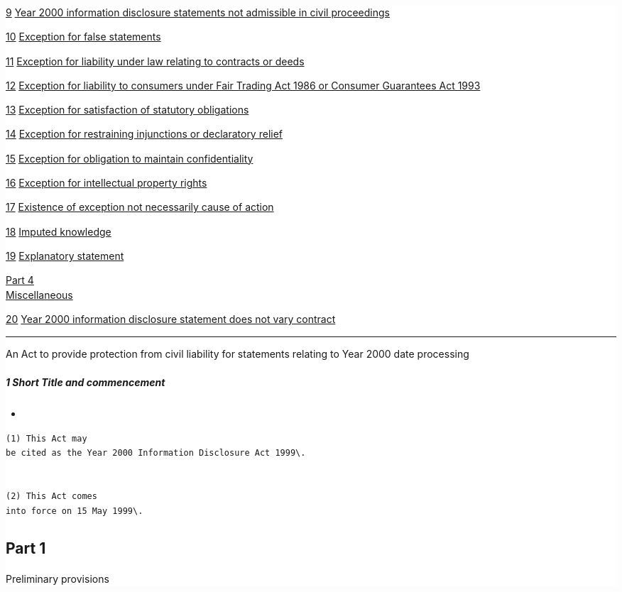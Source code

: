 [9][13] [Year 2000 information disclosure statements not admissible
in civil proceedings][13]

[10][14] [Exception for false statements][14]

[11][15] [Exception for liability under law relating to contracts
or deeds][15]

[12][16] [Exception for liability to consumers under Fair Trading
Act 1986 or Consumer Guarantees Act 1993][16]

[13][17] [Exception for satisfaction of statutory obligations][17]

[14][18] [Exception for restraining injunctions or declaratory
relief][18]

[15][19] [Exception for obligation to maintain confidentiality][19]

[16][20] [Exception for intellectual property rights][20]

[17][21] [Existence of exception not necessarily cause of action][21]

[18][22] [Imputed knowledge][22]

[19][23] [Explanatory statement][23]

[Part 4][24]  
[Miscellaneous][24]

[20][25] [Year 2000 information disclosure statement does not
vary contract][25]

---





An Act to provide protection from civil liability
for statements relating to Year 2000 date processing





##### 1 Short Title and commencement
    
*   
    
    
    
    (1) This Act may
    be cited as the Year 2000 Information Disclosure Act 1999\.
    
    
    (2) This Act comes
    into force on 15 May 1999\.
    
    
    



## Part 1  
Preliminary provisions


[0]: http://www.legislation.govt.nz/act/public/1999/0025/latest/link.aspx?id=DLM195466
[1]: http://www.legislation.govt.nz/act/public/1999/0025/latest/whole.html#DLM23560
[2]: http://www.legislation.govt.nz/act/public/1999/0025/latest/whole.html#DLM23562
[3]: http://www.legislation.govt.nz/act/public/1999/0025/latest/whole.html#DLM23563
[4]: http://www.legislation.govt.nz/act/public/1999/0025/latest/whole.html#DLM23564
[5]: http://www.legislation.govt.nz/act/public/1999/0025/latest/whole.html#DLM23565
[6]: http://www.legislation.govt.nz/act/public/1999/0025/latest/whole.html#DLM23581
[7]: http://www.legislation.govt.nz/act/public/1999/0025/latest/whole.html#DLM23582
[8]: http://www.legislation.govt.nz/act/public/1999/0025/latest/whole.html#DLM23583
[9]: http://www.legislation.govt.nz/act/public/1999/0025/latest/whole.html#DLM23584
[10]: http://www.legislation.govt.nz/act/public/1999/0025/latest/whole.html#DLM23585
[11]: http://www.legislation.govt.nz/act/public/1999/0025/latest/whole.html#DLM23586
[12]: http://www.legislation.govt.nz/act/public/1999/0025/latest/whole.html#DLM23587
[13]: http://www.legislation.govt.nz/act/public/1999/0025/latest/whole.html#DLM23588
[14]: http://www.legislation.govt.nz/act/public/1999/0025/latest/whole.html#DLM23589
[15]: http://www.legislation.govt.nz/act/public/1999/0025/latest/whole.html#DLM23590
[16]: http://www.legislation.govt.nz/act/public/1999/0025/latest/whole.html#DLM23591
[17]: http://www.legislation.govt.nz/act/public/1999/0025/latest/whole.html#DLM23592
[18]: http://www.legislation.govt.nz/act/public/1999/0025/latest/whole.html#DLM23593
[19]: http://www.legislation.govt.nz/act/public/1999/0025/latest/whole.html#DLM23594
[20]: http://www.legislation.govt.nz/act/public/1999/0025/latest/whole.html#DLM23595
[21]: http://www.legislation.govt.nz/act/public/1999/0025/latest/whole.html#DLM23596
[22]: http://www.legislation.govt.nz/act/public/1999/0025/latest/whole.html#DLM23597
[23]: http://www.legislation.govt.nz/act/public/1999/0025/latest/whole.html#DLM23598
[24]: http://www.legislation.govt.nz/act/public/1999/0025/latest/whole.html#DLM23599
[25]: http://www.legislation.govt.nz/act/public/1999/0025/latest/whole.html#DLM23900
[26]: http://www.legislation.govt.nz/act/public/1999/0025/latest/link.aspx?id=DLM311058
[27]: http://www.legislation.govt.nz/act/public/1999/0025/latest/link.aspx?id=DLM96444
[28]: http://www.legislation.govt.nz/act/public/1999/0025/latest/link.aspx?id=DLM96438
[29]: http://www.legislation.govt.nz/act/public/1999/0025/latest/link.aspx?id=DLM311052
[30]: http://www.legislation.govt.nz/act/public/1999/0025/latest/link.aspx?id=DLM280030
[31]: http://www.legislation.govt.nz/act/public/1999/0025/latest/link.aspx?id=DLM281070
[32]: http://www.legislation.govt.nz/act/public/1999/0025/latest/link.aspx?id=DLM100577
[33]: http://www.legislation.govt.nz/act/public/1999/0025/latest/link.aspx?id=DLM345633
[34]: http://www.legislation.govt.nz/act/public/1999/0025/latest/link.aspx?id=DLM341480
[35]: http://www.legislation.govt.nz/act/public/1999/0025/latest/link.aspx?id=DLM195439
[36]: http://www.legislation.govt.nz/act/public/1999/0025/latest/link.aspx?id=DLM195468
[37]: http://www.legislation.govt.nz/act/public/1999/0025/latest/link.aspx?id=DLM195470
